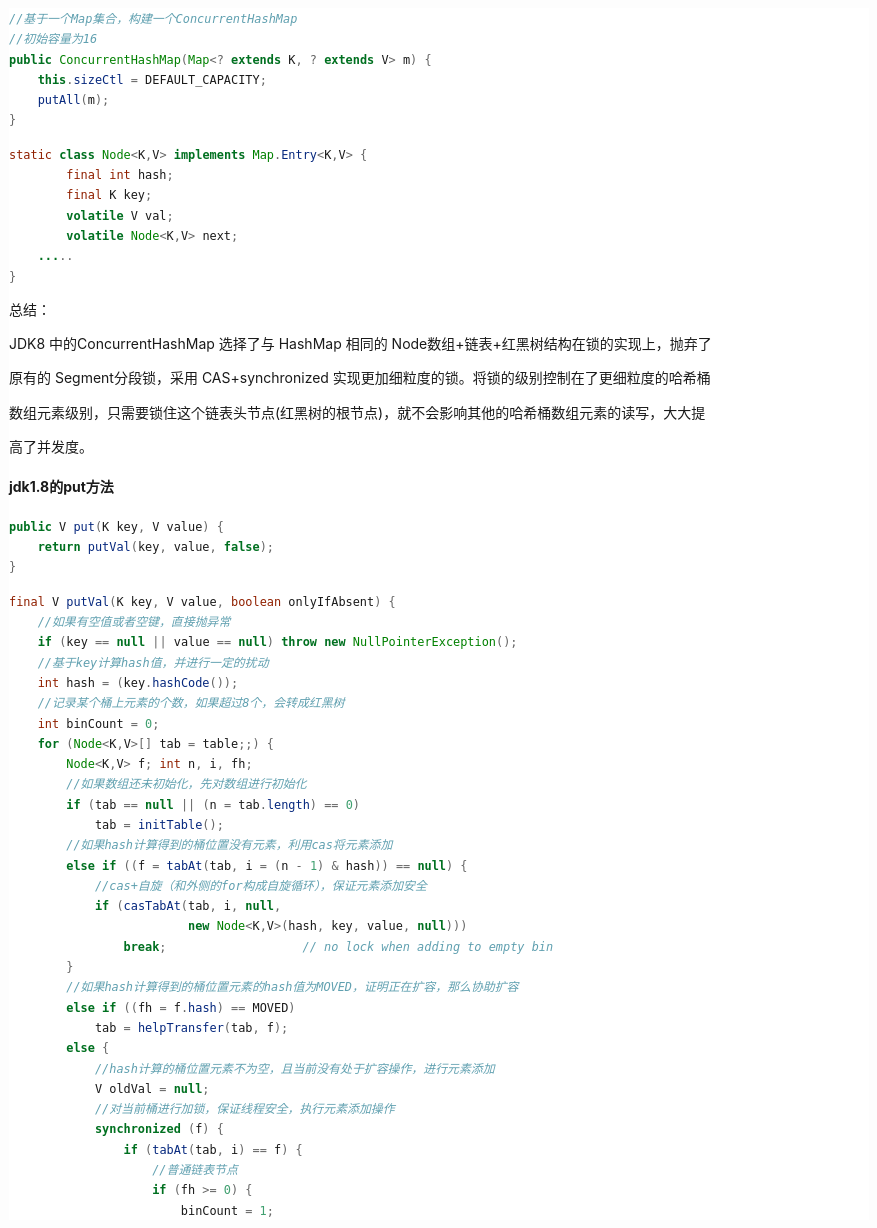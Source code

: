 ```java
//基于一个Map集合，构建一个ConcurrentHashMap
//初始容量为16
public ConcurrentHashMap(Map<? extends K, ? extends V> m) {
    this.sizeCtl = DEFAULT_CAPACITY;
    putAll(m);
}
```

````java
static class Node<K,V> implements Map.Entry<K,V> {
        final int hash;
        final K key;
        volatile V val;
        volatile Node<K,V> next;
    .....
}
````

总结：

JDK8 中的ConcurrentHashMap 选择了与 HashMap 相同的 Node数组+链表+红黑树结构在锁的实现上，抛弃了

原有的 Segment分段锁，采用 CAS+synchronized 实现更加细粒度的锁。将锁的级别控制在了更细粒度的哈希桶

数组元素级别，只需要锁住这个链表头节点(红黑树的根节点)，就不会影响其他的哈希桶数组元素的读写，大大提

高了并发度。

#### jdk1.8的put方法

```java
public V put(K key, V value) {
    return putVal(key, value, false);
}
```

```java
final V putVal(K key, V value, boolean onlyIfAbsent) {
    //如果有空值或者空键，直接抛异常
    if (key == null || value == null) throw new NullPointerException();
    //基于key计算hash值，并进行一定的扰动
    int hash = (key.hashCode());
    //记录某个桶上元素的个数，如果超过8个，会转成红黑树
    int binCount = 0;
    for (Node<K,V>[] tab = table;;) {
        Node<K,V> f; int n, i, fh;
        //如果数组还未初始化，先对数组进行初始化
        if (tab == null || (n = tab.length) == 0)
            tab = initTable();
	    //如果hash计算得到的桶位置没有元素，利用cas将元素添加
        else if ((f = tabAt(tab, i = (n - 1) & hash)) == null) {
            //cas+自旋（和外侧的for构成自旋循环），保证元素添加安全
            if (casTabAt(tab, i, null,
                         new Node<K,V>(hash, key, value, null)))
                break;                   // no lock when adding to empty bin
        }
        //如果hash计算得到的桶位置元素的hash值为MOVED，证明正在扩容，那么协助扩容
        else if ((fh = f.hash) == MOVED)
            tab = helpTransfer(tab, f);
        else {
            //hash计算的桶位置元素不为空，且当前没有处于扩容操作，进行元素添加
            V oldVal = null;
            //对当前桶进行加锁，保证线程安全，执行元素添加操作
            synchronized (f) {
                if (tabAt(tab, i) == f) {
                    //普通链表节点
                    if (fh >= 0) {
                        binCount = 1;
```